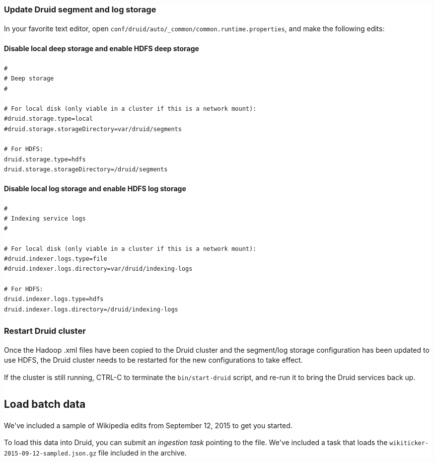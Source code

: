 ### Update Druid segment and log storage

In your favorite text editor, open `conf/druid/auto/_common/common.runtime.properties`, and make the following edits:

#### Disable local deep storage and enable HDFS deep storage

```
#
# Deep storage
#

# For local disk (only viable in a cluster if this is a network mount):
#druid.storage.type=local
#druid.storage.storageDirectory=var/druid/segments

# For HDFS:
druid.storage.type=hdfs
druid.storage.storageDirectory=/druid/segments
```


#### Disable local log storage and enable HDFS log storage

```
#
# Indexing service logs
#

# For local disk (only viable in a cluster if this is a network mount):
#druid.indexer.logs.type=file
#druid.indexer.logs.directory=var/druid/indexing-logs

# For HDFS:
druid.indexer.logs.type=hdfs
druid.indexer.logs.directory=/druid/indexing-logs

```

### Restart Druid cluster

Once the Hadoop .xml files have been copied to the Druid cluster and the segment/log storage configuration has been updated to use HDFS, the Druid cluster needs to be restarted for the new configurations to take effect.

If the cluster is still running, CTRL-C to terminate the `bin/start-druid` script, and re-run it to bring the Druid services back up.

## Load batch data

We've included a sample of Wikipedia edits from September 12, 2015 to get you started.

To load this data into Druid, you can submit an *ingestion task* pointing to the file. We've included
a task that loads the `wikiticker-2015-09-12-sampled.json.gz` file included in the archive.
